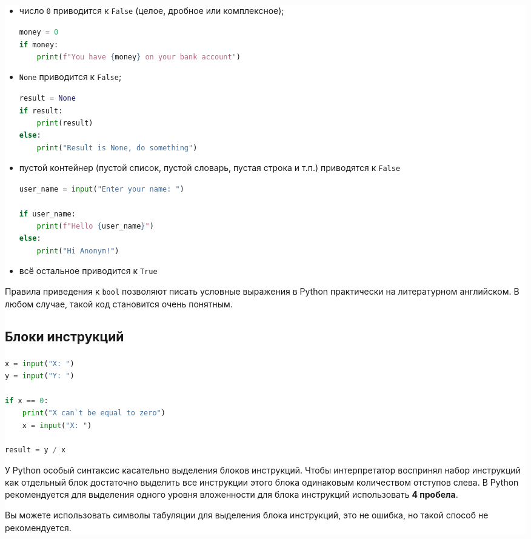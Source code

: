 - число `0` приводится к `False` (целое, дробное или комплексное);
  
    ```python
    money = 0
    if money:
        print(f"You have {money} on your bank account")
    ```

- `None` приводится к `False`;

    ```python
    result = None
    if result:
        print(result)
    else:
        print("Result is None, do something")
    ```

- пустой контейнер (пустой список, пустой словарь, пустая строка и т.п.) приводятся к `False`

    ```python
    user_name = input("Enter your name: ")

    if user_name:
        print(f"Hello {user_name}")
    else:
        print("Hi Anonym!")
    ```

- всё остальное приводится к `True`

Правила приведения к `bool` позволяют писать условные выражения в Python практически на литературном английском.
В любом случае, такой код становится очень понятным.

## Блоки инструкций

```python
x = input("X: ")
y = input("Y: ")

if x == 0:
    print("X can`t be equal to zero")
    x = input("X: ")

result = y / x
```

У Python особый синтаксис касательно выделения блоков инструкций. Чтобы интерпретатор воспринял набор инструкций как отдельный
блок достаточно выделить все инструкции этого блока одинаковым количеством отступов слева.
В Python рекомендуется для выделения одного уровня вложенности для блока инструкций использовать **4 пробела**.

Вы можете использовать символы табуляции для выделения блока инструкций, это не ошибка, но такой способ не рекомендуется.
